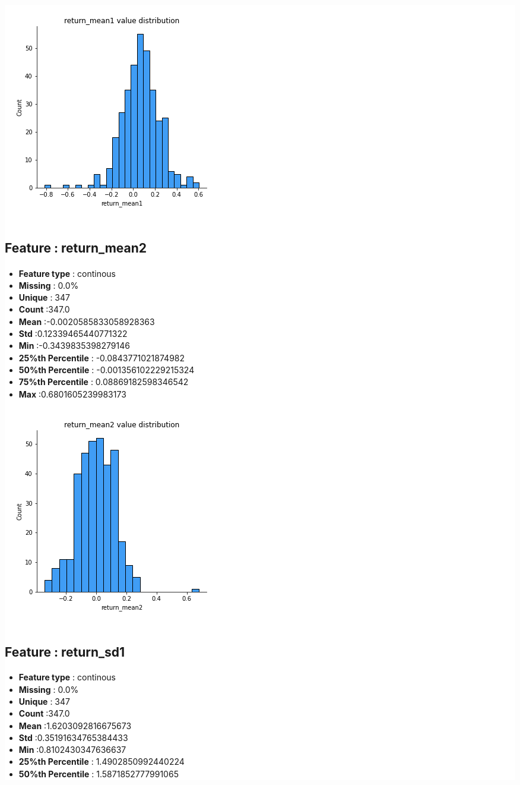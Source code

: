 ![](return_mean1.png)
## Feature : return_mean2
- **Feature type** : continous
- **Missing** : 0.0%
- **Unique** : 347
- **Count** :347.0
- **Mean** :-0.0020585833058928363
- **Std** :0.12339465440771322
- **Min** :-0.3439835398279146
- **25%th Percentile** : -0.0843771021874982
- **50%th Percentile** : -0.001356102229215324
- **75%th Percentile** : 0.08869182598346542
- **Max** :0.6801605239983173

![](return_mean2.png)
## Feature : return_sd1
- **Feature type** : continous
- **Missing** : 0.0%
- **Unique** : 347
- **Count** :347.0
- **Mean** :1.6203092816675673
- **Std** :0.35191634765384433
- **Min** :0.8102430347636637
- **25%th Percentile** : 1.4902850992440224
- **50%th Percentile** : 1.5871852777991065